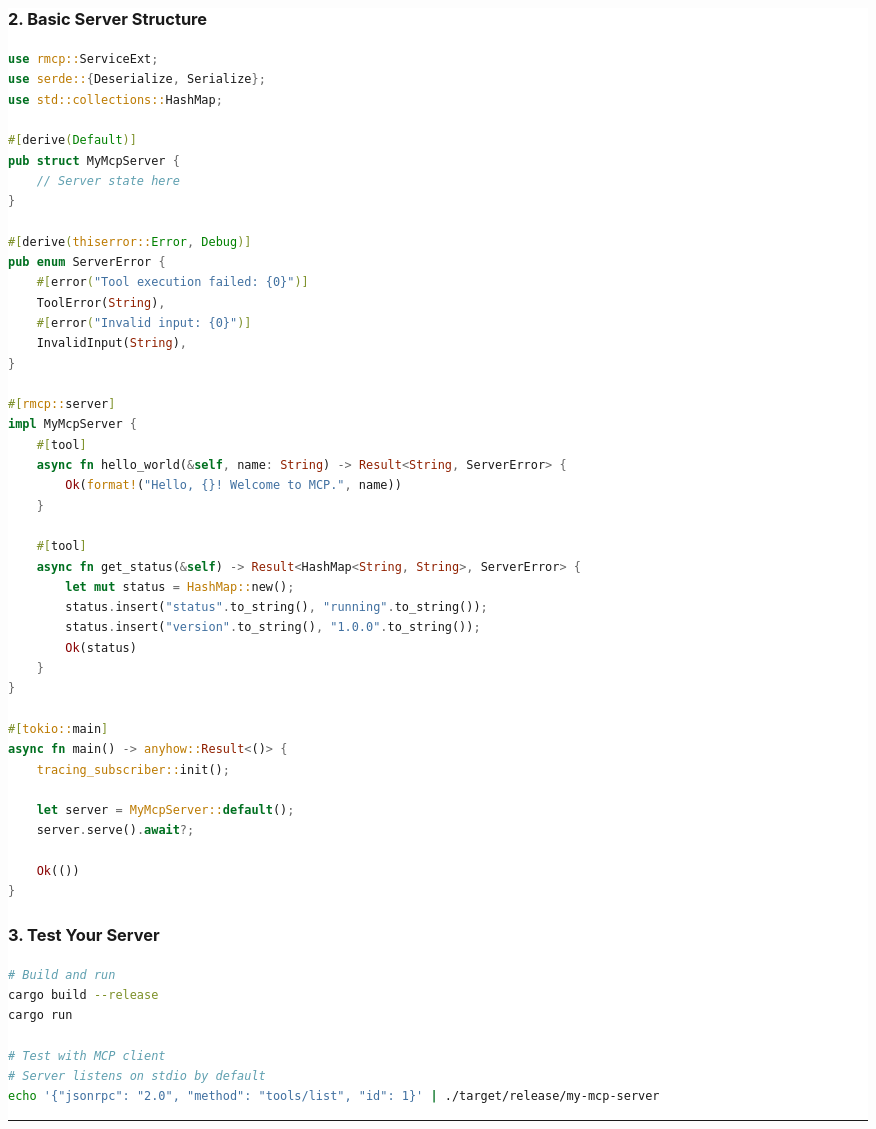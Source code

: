 ### 2. Basic Server Structure

```rust
use rmcp::ServiceExt;
use serde::{Deserialize, Serialize};
use std::collections::HashMap;

#[derive(Default)]
pub struct MyMcpServer {
    // Server state here
}

#[derive(thiserror::Error, Debug)]
pub enum ServerError {
    #[error("Tool execution failed: {0}")]
    ToolError(String),
    #[error("Invalid input: {0}")]
    InvalidInput(String),
}

#[rmcp::server]
impl MyMcpServer {
    #[tool]
    async fn hello_world(&self, name: String) -> Result<String, ServerError> {
        Ok(format!("Hello, {}! Welcome to MCP.", name))
    }
    
    #[tool]
    async fn get_status(&self) -> Result<HashMap<String, String>, ServerError> {
        let mut status = HashMap::new();
        status.insert("status".to_string(), "running".to_string());
        status.insert("version".to_string(), "1.0.0".to_string());
        Ok(status)
    }
}

#[tokio::main]
async fn main() -> anyhow::Result<()> {
    tracing_subscriber::init();
    
    let server = MyMcpServer::default();
    server.serve().await?;
    
    Ok(())
}
```

### 3. Test Your Server

```bash
# Build and run
cargo build --release
cargo run

# Test with MCP client
# Server listens on stdio by default
echo '{"jsonrpc": "2.0", "method": "tools/list", "id": 1}' | ./target/release/my-mcp-server
```

---